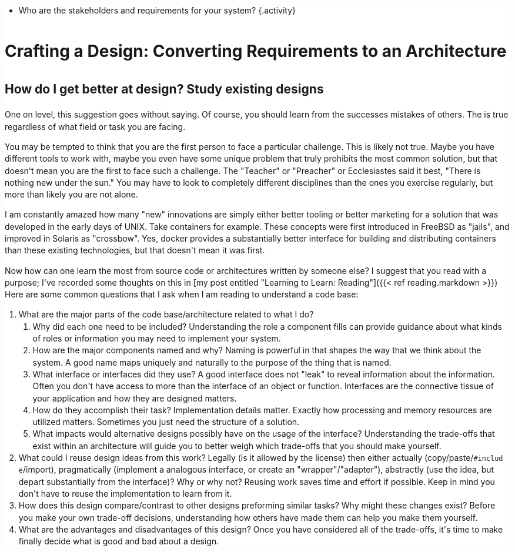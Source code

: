 + Who are the stakeholders and requirements for your system?
{.activity}

# Crafting a Design: Converting Requirements to an Architecture

## How do I get better at design? Study existing designs

One on level, this suggestion goes without saying.
Of course, you should learn from the successes mistakes of others.
The is true regardless of what field or task you are facing.

You may be tempted to think that you are the first person to face a particular challenge.
This is likely not true.
Maybe you have different tools to work with, maybe you even have some unique problem that truly prohibits the most common solution, but that doesn't mean you are the first to face such a challenge.
The "Teacher" or "Preacher" or Ecclesiastes said it best, "There is nothing new under the sun."
You may have to look to completely different disciplines than the ones you exercise regularly, but more than likely you are not alone.

I am constantly amazed how many "new" innovations are simply either better tooling or better marketing for a solution that was developed in the early days of UNIX.
Take containers for example.
These concepts were first introduced in FreeBSD as "jails", and improved in Solaris as "crossbow".
Yes, docker provides a substantially better interface for building and distributing containers than these existing technologies, but that doesn't mean it was first.

Now how can one learn the most from source code or architectures written by someone else?
I suggest that you read with a purpose; I've recorded some thoughts on this in [my post entitled "Learning to Learn: Reading"]({{< ref reading.markdown >}})
Here are some common questions that I ask when I am reading to understand a code base:

1. What are the major parts of the code base/architecture related to what I do?
    1. Why did each one need to be included?  Understanding the role a component fills can provide guidance about what kinds of roles or information you may need to implement your system.
    2. How are the major components named and why?  Naming is powerful in that shapes the way that we think about the system.  A good name maps uniquely and naturally to the purpose of the thing that is named.
    3. What interface or interfaces did they use? A good interface does not "leak" to reveal information about the information.  Often you don't have access to more than the interface of an object or function.  Interfaces are the connective tissue of your application and how they are designed matters.
    4. How do they accomplish their task?  Implementation details matter.  Exactly how processing and memory resources are utilized matters.  Sometimes you just need the structure of a solution.
    5. What impacts would alternative designs possibly have on the usage of the interface?  Understanding the trade-offs that exist within an architecture will guide you to better weigh which trade-offs that you should make yourself.
2. What could I reuse design ideas from this work? Legally (is it allowed by the license) then either actually (copy/paste/`#include`/import), pragmatically (implement a analogous interface, or create an "wrapper"/"adapter"), abstractly (use the idea, but depart substantially from the interface)?  Why or why not?  Reusing work saves time and effort if possible.  Keep in mind you don't have to reuse the implementation to learn from it.
3. How does this design compare/contrast to other designs preforming similar tasks? Why might these changes exist?  Before you make your own trade-off decisions, understanding how others have made them can help you make them yourself.
4. What are the advantages and disadvantages of this design?  Once you have considered all of the trade-offs, it's time to make finally decide what is good and bad about a design.
